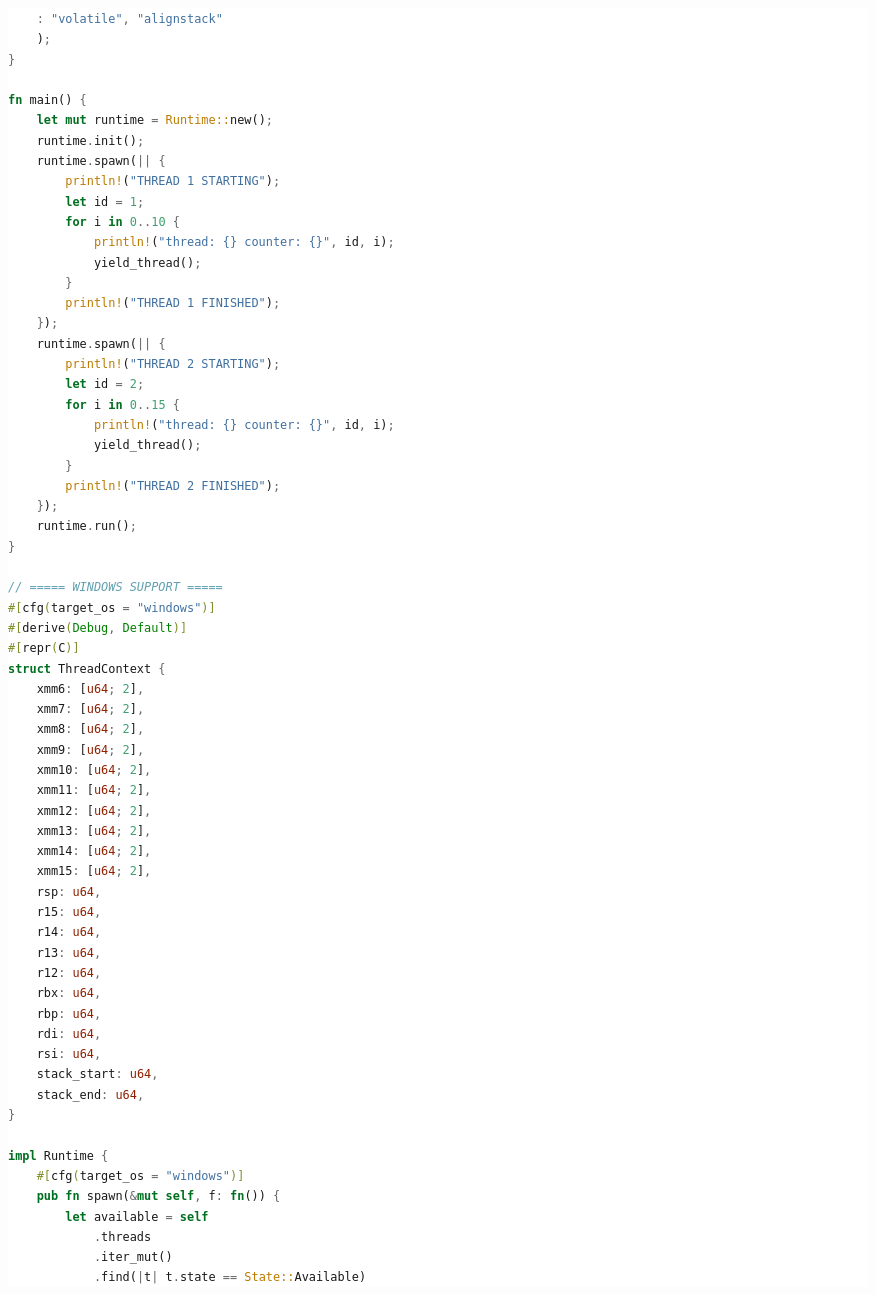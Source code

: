 ```rust
    : "volatile", "alignstack"
    );
}

fn main() {
    let mut runtime = Runtime::new();
    runtime.init();
    runtime.spawn(|| {
        println!("THREAD 1 STARTING");
        let id = 1;
        for i in 0..10 {
            println!("thread: {} counter: {}", id, i);
            yield_thread();
        }
        println!("THREAD 1 FINISHED");
    });
    runtime.spawn(|| {
        println!("THREAD 2 STARTING");
        let id = 2;
        for i in 0..15 {
            println!("thread: {} counter: {}", id, i);
            yield_thread();
        }
        println!("THREAD 2 FINISHED");
    });
    runtime.run();
}

// ===== WINDOWS SUPPORT =====
#[cfg(target_os = "windows")]
#[derive(Debug, Default)]
#[repr(C)]
struct ThreadContext {
    xmm6: [u64; 2],
    xmm7: [u64; 2],
    xmm8: [u64; 2],
    xmm9: [u64; 2],
    xmm10: [u64; 2],
    xmm11: [u64; 2],
    xmm12: [u64; 2],
    xmm13: [u64; 2],
    xmm14: [u64; 2],
    xmm15: [u64; 2],
    rsp: u64,
    r15: u64,
    r14: u64,
    r13: u64,
    r12: u64,
    rbx: u64,
    rbp: u64,
    rdi: u64,
    rsi: u64,
    stack_start: u64,
    stack_end: u64,
}

impl Runtime {
    #[cfg(target_os = "windows")]
    pub fn spawn(&mut self, f: fn()) {
        let available = self
            .threads
            .iter_mut()
            .find(|t| t.state == State::Available)
```